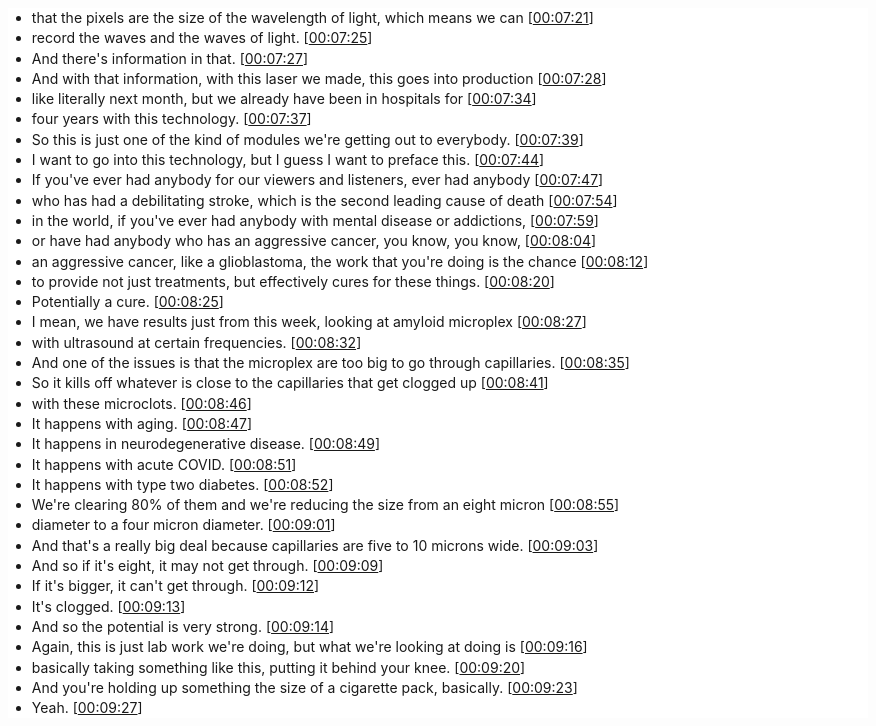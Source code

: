 *  that the pixels are the size of the wavelength of light, which means we can [[00:07:21](https://www.youtube.com/watch?v=LETaMbq4GtE&t=441.52s)]
*  record the waves and the waves of light. [[00:07:25](https://www.youtube.com/watch?v=LETaMbq4GtE&t=445.52s)]
*  And there's information in that. [[00:07:27](https://www.youtube.com/watch?v=LETaMbq4GtE&t=447.03999999999996s)]
*  And with that information, with this laser we made, this goes into production [[00:07:28](https://www.youtube.com/watch?v=LETaMbq4GtE&t=448.71999999999997s)]
*  like literally next month, but we already have been in hospitals for [[00:07:34](https://www.youtube.com/watch?v=LETaMbq4GtE&t=454.0s)]
*  four years with this technology. [[00:07:37](https://www.youtube.com/watch?v=LETaMbq4GtE&t=457.52s)]
*  So this is just one of the kind of modules we're getting out to everybody. [[00:07:39](https://www.youtube.com/watch?v=LETaMbq4GtE&t=459.79999999999995s)]
*  I want to go into this technology, but I guess I want to preface this. [[00:07:44](https://www.youtube.com/watch?v=LETaMbq4GtE&t=464.20000000000005s)]
*  If you've ever had anybody for our viewers and listeners, ever had anybody [[00:07:47](https://www.youtube.com/watch?v=LETaMbq4GtE&t=467.8s)]
*  who has had a debilitating stroke, which is the second leading cause of death [[00:07:54](https://www.youtube.com/watch?v=LETaMbq4GtE&t=474.04s)]
*  in the world, if you've ever had anybody with mental disease or addictions, [[00:07:59](https://www.youtube.com/watch?v=LETaMbq4GtE&t=479.96000000000004s)]
*  or have had anybody who has an aggressive cancer, you know, you know, [[00:08:04](https://www.youtube.com/watch?v=LETaMbq4GtE&t=484.84000000000003s)]
*  an aggressive cancer, like a glioblastoma, the work that you're doing is the chance [[00:08:12](https://www.youtube.com/watch?v=LETaMbq4GtE&t=492.44s)]
*  to provide not just treatments, but effectively cures for these things. [[00:08:20](https://www.youtube.com/watch?v=LETaMbq4GtE&t=500.12s)]
*  Potentially a cure. [[00:08:25](https://www.youtube.com/watch?v=LETaMbq4GtE&t=505.96s)]
*  I mean, we have results just from this week, looking at amyloid microplex [[00:08:27](https://www.youtube.com/watch?v=LETaMbq4GtE&t=507.4s)]
*  with ultrasound at certain frequencies. [[00:08:32](https://www.youtube.com/watch?v=LETaMbq4GtE&t=512.4399999999999s)]
*  And one of the issues is that the microplex are too big to go through capillaries. [[00:08:35](https://www.youtube.com/watch?v=LETaMbq4GtE&t=515.0799999999999s)]
*  So it kills off whatever is close to the capillaries that get clogged up [[00:08:41](https://www.youtube.com/watch?v=LETaMbq4GtE&t=521.36s)]
*  with these microclots. [[00:08:46](https://www.youtube.com/watch?v=LETaMbq4GtE&t=526.92s)]
*  It happens with aging. [[00:08:47](https://www.youtube.com/watch?v=LETaMbq4GtE&t=527.76s)]
*  It happens in neurodegenerative disease. [[00:08:49](https://www.youtube.com/watch?v=LETaMbq4GtE&t=529.6s)]
*  It happens with acute COVID. [[00:08:51](https://www.youtube.com/watch?v=LETaMbq4GtE&t=531.36s)]
*  It happens with type two diabetes. [[00:08:52](https://www.youtube.com/watch?v=LETaMbq4GtE&t=532.96s)]
*  We're clearing 80% of them and we're reducing the size from an eight micron [[00:08:55](https://www.youtube.com/watch?v=LETaMbq4GtE&t=535.64s)]
*  diameter to a four micron diameter. [[00:09:01](https://www.youtube.com/watch?v=LETaMbq4GtE&t=541.72s)]
*  And that's a really big deal because capillaries are five to 10 microns wide. [[00:09:03](https://www.youtube.com/watch?v=LETaMbq4GtE&t=543.88s)]
*  And so if it's eight, it may not get through. [[00:09:09](https://www.youtube.com/watch?v=LETaMbq4GtE&t=549.52s)]
*  If it's bigger, it can't get through. [[00:09:12](https://www.youtube.com/watch?v=LETaMbq4GtE&t=552.0799999999999s)]
*  It's clogged. [[00:09:13](https://www.youtube.com/watch?v=LETaMbq4GtE&t=553.48s)]
*  And so the potential is very strong. [[00:09:14](https://www.youtube.com/watch?v=LETaMbq4GtE&t=554.84s)]
*  Again, this is just lab work we're doing, but what we're looking at doing is [[00:09:16](https://www.youtube.com/watch?v=LETaMbq4GtE&t=556.36s)]
*  basically taking something like this, putting it behind your knee. [[00:09:20](https://www.youtube.com/watch?v=LETaMbq4GtE&t=560.8s)]
*  And you're holding up something the size of a cigarette pack, basically. [[00:09:23](https://www.youtube.com/watch?v=LETaMbq4GtE&t=563.68s)]
*  Yeah. [[00:09:27](https://www.youtube.com/watch?v=LETaMbq4GtE&t=567.4s)]